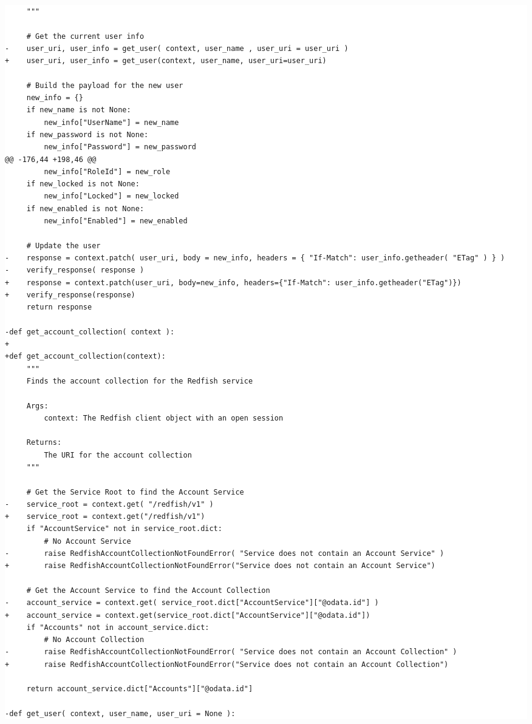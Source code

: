 ```
     """
 
     # Get the current user info
-    user_uri, user_info = get_user( context, user_name , user_uri = user_uri )
+    user_uri, user_info = get_user(context, user_name, user_uri=user_uri)
 
     # Build the payload for the new user
     new_info = {}
     if new_name is not None:
         new_info["UserName"] = new_name
     if new_password is not None:
         new_info["Password"] = new_password
@@ -176,44 +198,46 @@
         new_info["RoleId"] = new_role
     if new_locked is not None:
         new_info["Locked"] = new_locked
     if new_enabled is not None:
         new_info["Enabled"] = new_enabled
 
     # Update the user
-    response = context.patch( user_uri, body = new_info, headers = { "If-Match": user_info.getheader( "ETag" ) } )
-    verify_response( response )
+    response = context.patch(user_uri, body=new_info, headers={"If-Match": user_info.getheader("ETag")})
+    verify_response(response)
     return response
 
-def get_account_collection( context ):
+
+def get_account_collection(context):
     """
     Finds the account collection for the Redfish service
 
     Args:
         context: The Redfish client object with an open session
 
     Returns:
         The URI for the account collection
     """
 
     # Get the Service Root to find the Account Service
-    service_root = context.get( "/redfish/v1" )
+    service_root = context.get("/redfish/v1")
     if "AccountService" not in service_root.dict:
         # No Account Service
-        raise RedfishAccountCollectionNotFoundError( "Service does not contain an Account Service" )
+        raise RedfishAccountCollectionNotFoundError("Service does not contain an Account Service")
 
     # Get the Account Service to find the Account Collection
-    account_service = context.get( service_root.dict["AccountService"]["@odata.id"] )
+    account_service = context.get(service_root.dict["AccountService"]["@odata.id"])
     if "Accounts" not in account_service.dict:
         # No Account Collection
-        raise RedfishAccountCollectionNotFoundError( "Service does not contain an Account Collection" )
+        raise RedfishAccountCollectionNotFoundError("Service does not contain an Account Collection")
 
     return account_service.dict["Accounts"]["@odata.id"]
 
-def get_user( context, user_name, user_uri = None ):
```